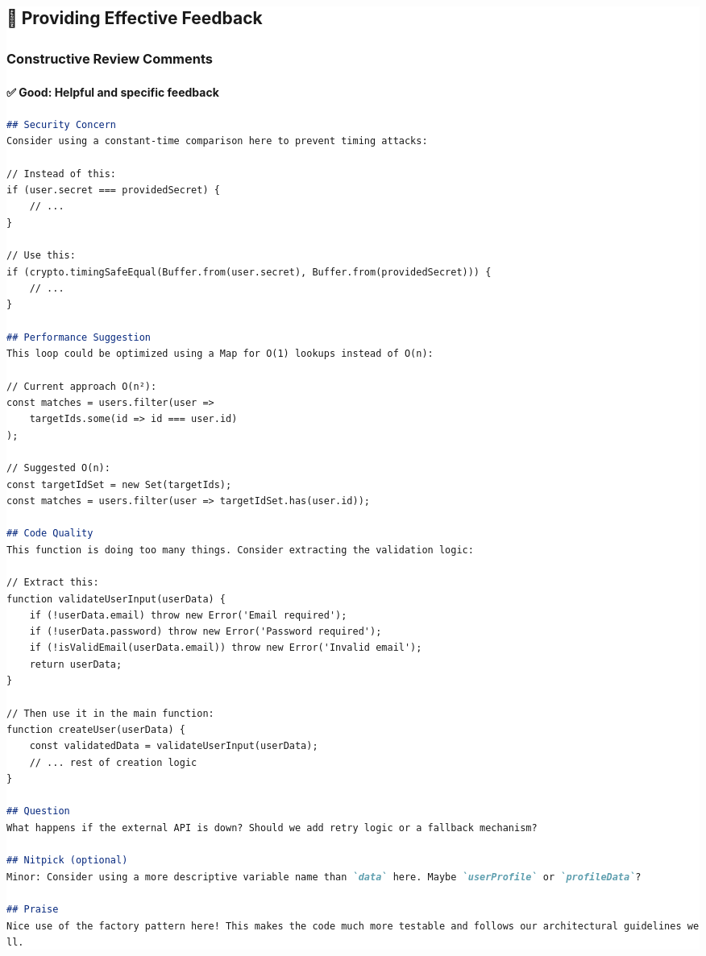 
## 💬 Providing Effective Feedback

### Constructive Review Comments

#### ✅ Good: Helpful and specific feedback

```markdown
## Security Concern
Consider using a constant-time comparison here to prevent timing attacks:

// Instead of this:
if (user.secret === providedSecret) {
    // ...
}

// Use this:
if (crypto.timingSafeEqual(Buffer.from(user.secret), Buffer.from(providedSecret))) {
    // ...
}

## Performance Suggestion
This loop could be optimized using a Map for O(1) lookups instead of O(n):

// Current approach O(n²):
const matches = users.filter(user => 
    targetIds.some(id => id === user.id)
);

// Suggested O(n):
const targetIdSet = new Set(targetIds);
const matches = users.filter(user => targetIdSet.has(user.id));

## Code Quality
This function is doing too many things. Consider extracting the validation logic:

// Extract this:
function validateUserInput(userData) {
    if (!userData.email) throw new Error('Email required');
    if (!userData.password) throw new Error('Password required');
    if (!isValidEmail(userData.email)) throw new Error('Invalid email');
    return userData;
}

// Then use it in the main function:
function createUser(userData) {
    const validatedData = validateUserInput(userData);
    // ... rest of creation logic
}

## Question
What happens if the external API is down? Should we add retry logic or a fallback mechanism?

## Nitpick (optional)
Minor: Consider using a more descriptive variable name than `data` here. Maybe `userProfile` or `profileData`?

## Praise
Nice use of the factory pattern here! This makes the code much more testable and follows our architectural guidelines well.
```
